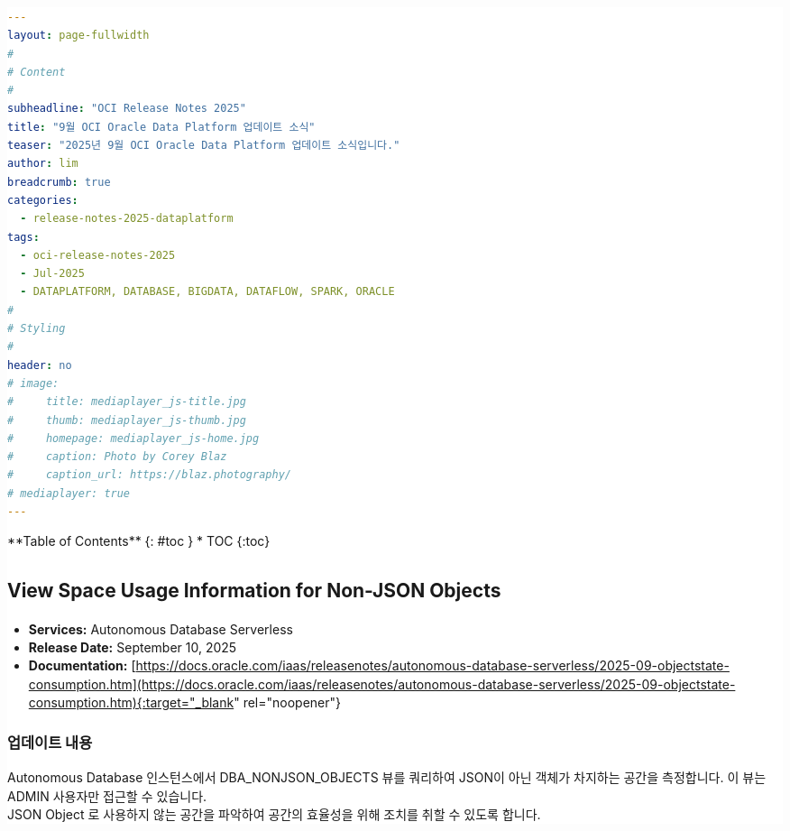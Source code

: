 ```yaml
---
layout: page-fullwidth
#
# Content
#
subheadline: "OCI Release Notes 2025"
title: "9월 OCI Oracle Data Platform 업데이트 소식"
teaser: "2025년 9월 OCI Oracle Data Platform 업데이트 소식입니다."
author: lim
breadcrumb: true
categories:
  - release-notes-2025-dataplatform
tags:
  - oci-release-notes-2025
  - Jul-2025
  - DATAPLATFORM, DATABASE, BIGDATA, DATAFLOW, SPARK, ORACLE
#
# Styling
#
header: no
# image:
#     title: mediaplayer_js-title.jpg
#     thumb: mediaplayer_js-thumb.jpg
#     homepage: mediaplayer_js-home.jpg
#     caption: Photo by Corey Blaz
#     caption_url: https://blaz.photography/
# mediaplayer: true
---
```


<div class="panel radius" markdown="1">
**Table of Contents**
{: #toc }
*  TOC
{:toc}
</div>

## View Space Usage Information for Non-JSON Objects
* **Services:**  Autonomous Database Serverless
* **Release Date:** September 10, 2025
* **Documentation:** [https://docs.oracle.com/iaas/releasenotes/autonomous-database-serverless/2025-09-objectstate-consumption.htm](https://docs.oracle.com/iaas/releasenotes/autonomous-database-serverless/2025-09-objectstate-consumption.htm){:target="_blank" rel="noopener"}

### 업데이트 내용

Autonomous Database 인스턴스에서 DBA_NONJSON_OBJECTS 뷰를 쿼리하여 JSON이 아닌 객체가 차지하는 공간을 측정합니다. 이 뷰는 ADMIN 사용자만 접근할 수 있습니다. <BR>
JSON Object 로 사용하지 않는 공간을 파악하여 공간의 효율성을 위해 조치를 취할 수 있도록 합니다. 
